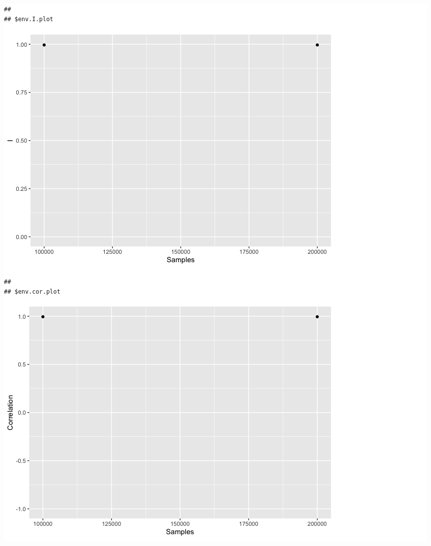     ## 
    ## $env.I.plot

![](Readme_files/figure-markdown_github/env_overlap-2.png)

    ## 
    ## $env.cor.plot

![](Readme_files/figure-markdown_github/env_overlap-3.png)
